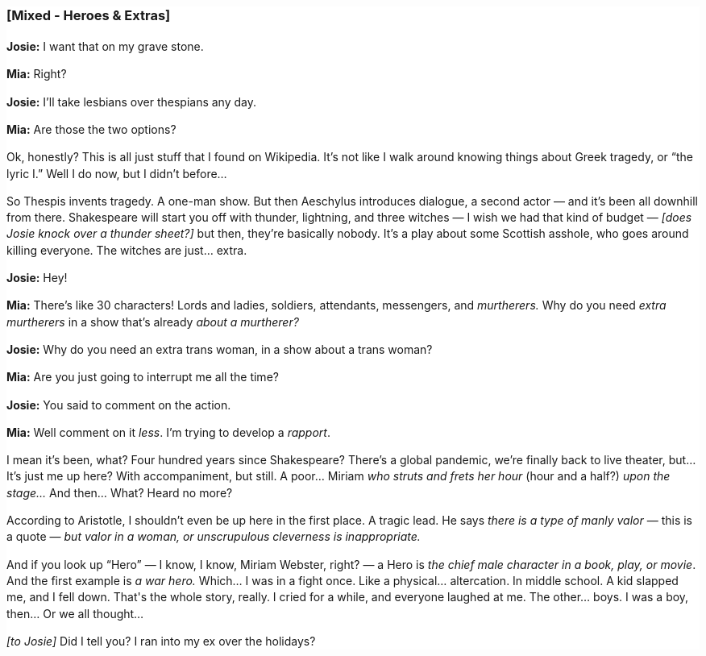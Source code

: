 ### [Mixed - Heroes & Extras]

**Josie:**
I want that on my grave stone.

**Mia:**
Right?

**Josie:**
I’ll take lesbians over thespians any day.

**Mia:**
Are those the two options?

Ok, honestly? This is all just stuff that I found on Wikipedia. It’s not like I walk around knowing things about Greek tragedy, or “the lyric I.” Well I do now, but I didn’t before…

So Thespis invents tragedy. A one-man show. But then Aeschylus introduces dialogue, a second actor — and it’s been all downhill from there. Shakespeare will start you off with thunder, lightning, and three witches — I wish we had that kind of budget — *[does Josie knock over a thunder sheet?]* but then, they’re basically nobody. It’s a play about some Scottish asshole, who goes around killing everyone. The witches are just… extra.

**Josie:**
Hey!

**Mia:**
There’s like 30 characters! Lords and ladies, soldiers, attendants, messengers, and *murtherers.* Why do you need *extra murtherers* in a show that’s already *about a murtherer?*

**Josie:**
Why do you need an extra trans woman, in a show about a trans woman?

**Mia:**
Are you just going to interrupt me all the time?

**Josie:**
You said to comment on the action.

**Mia:**
Well comment on it *less*. I’m trying to develop a *rapport*.

I mean it’s been, what? Four hundred years since Shakespeare? There’s a global pandemic, we’re finally back to live theater, but… It’s just me up here? With accompaniment, but still. A poor… Miriam *who struts and frets her hour* (hour and a half?) *upon the stage…* And then… What? Heard no more?

According to Aristotle, I shouldn’t even be up here in the first place. A tragic lead. He says *there is a type of manly valor* — this is a quote — *but valor in a woman, or unscrupulous cleverness is inappropriate.*

And if you look up “Hero” — I know, I know, Miriam Webster, right? — a Hero is *the chief male character in a book, play, or movie*. And the first example is *a war hero.* Which… I was in a fight once. Like a physical… altercation. In middle school. A kid slapped me, and I fell down. That's the whole story, really. I cried for a while, and everyone laughed at me. The other… boys. I was a boy, then… Or we all thought…

*[to Josie]* Did I tell you? I ran into my ex over the holidays?
